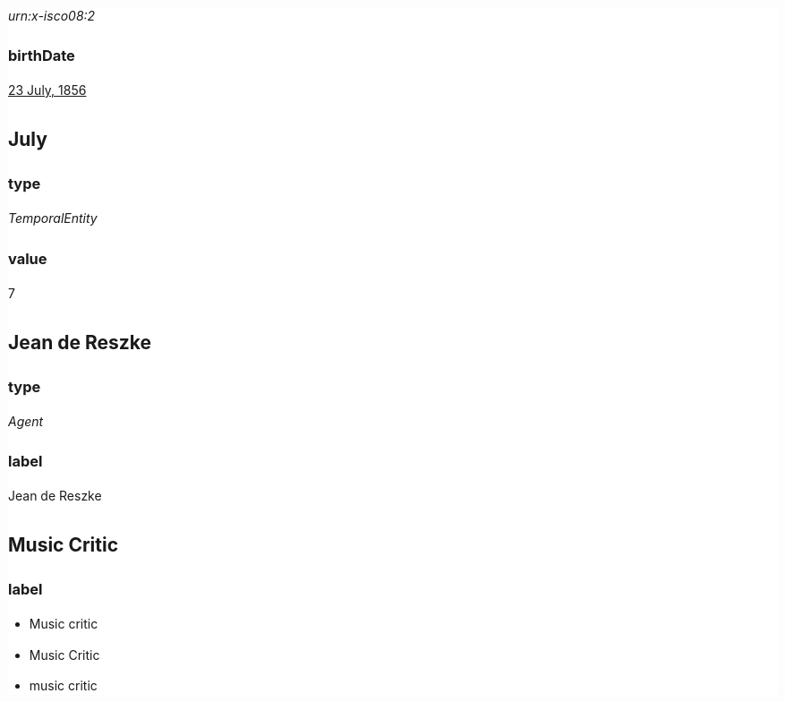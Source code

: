 *urn:x-isco08:2*

### birthDate


[23 July, 1856](#23-July-1856)

## July

### type


*TemporalEntity*

### value


7

## Jean de Reszke

### type


*Agent*

### label


Jean de Reszke

## Music Critic

### label

 - Music critic

 - Music Critic

 - music critic